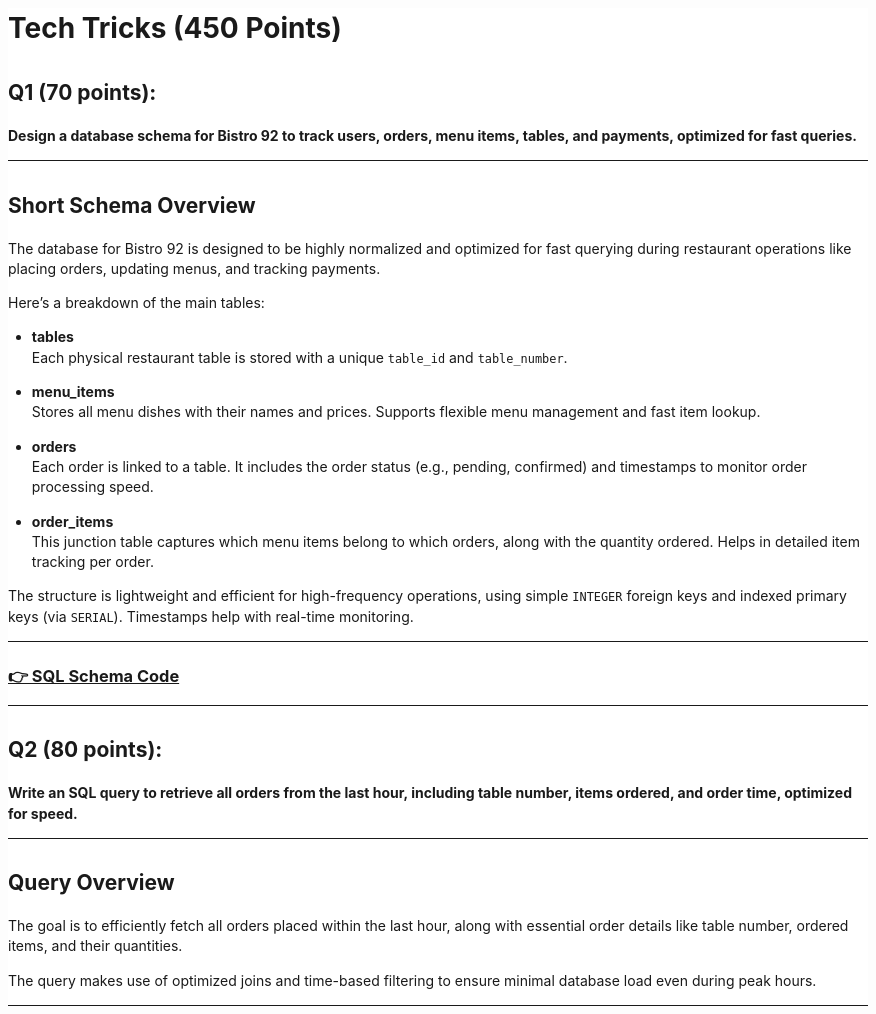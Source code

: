 # Tech Tricks (450 Points)

## Q1 (70 points):  
**Design a database schema for Bistro 92 to track users, orders, menu items, tables, and payments, optimized for fast queries.**

---

## Short Schema Overview

The database for Bistro 92 is designed to be highly normalized and optimized for fast querying during restaurant operations like placing orders, updating menus, and tracking payments. 

Here’s a breakdown of the main tables:

- **tables**  
  Each physical restaurant table is stored with a unique `table_id` and `table_number`.
  
- **menu_items**  
  Stores all menu dishes with their names and prices. Supports flexible menu management and fast item lookup.
  
- **orders**  
  Each order is linked to a table. It includes the order status (e.g., pending, confirmed) and timestamps to monitor order processing speed.
  
- **order_items**  
  This junction table captures which menu items belong to which orders, along with the quantity ordered. Helps in detailed item tracking per order.

The structure is lightweight and efficient for high-frequency operations, using simple `INTEGER` foreign keys and indexed primary keys (via `SERIAL`). Timestamps help with real-time monitoring.

---
### [👉 SQL Schema Code](https://github.com/MehemudAzad/techathon_server/blob/main/src/model/database.sql)

---

## Q2 (80 points):  
**Write an SQL query to retrieve all orders from the last hour, including table number, items ordered, and order time, optimized for speed.**

---

## Query Overview

The goal is to efficiently fetch all orders placed within the last hour, along with essential order details like table number, ordered items, and their quantities.

The query makes use of optimized joins and time-based filtering to ensure minimal database load even during peak hours.

---
